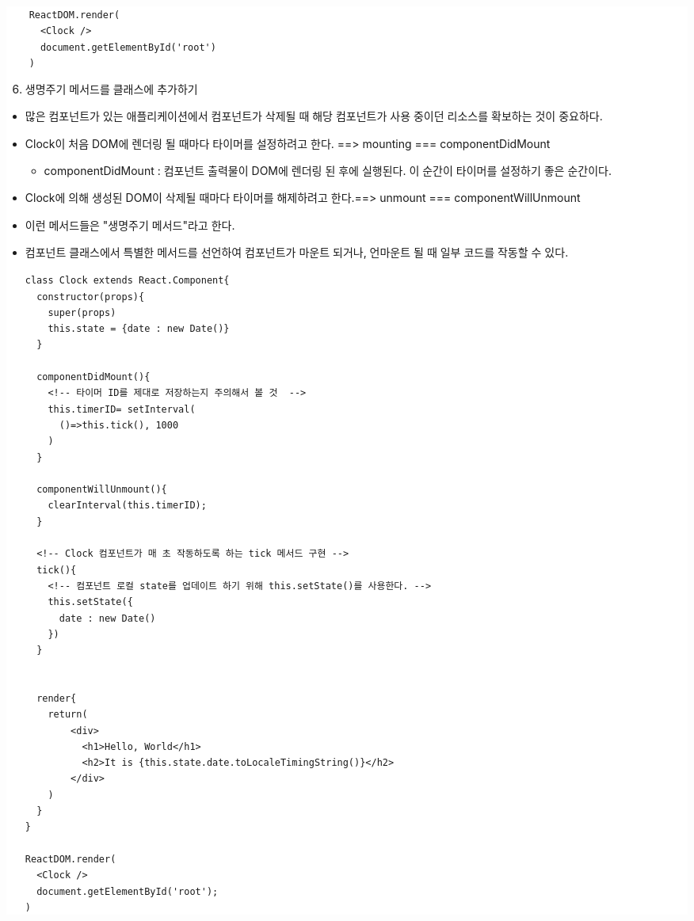         ReactDOM.render(
          <Clock />
          document.getElementById('root')
        )

6. 생명주기 메서드를 클래스에 추가하기

- 많은 컴포넌트가 있는 애플리케이션에서 컴포넌트가 삭제될 때 해당 컴포넌트가 사용 중이던 리소스를 확보하는 것이 중요하다.

- Clock이 처음 DOM에 렌더링 될 때마다 타이머를 설정하려고 한다. ==> mounting === componentDidMount

  - componentDidMount : 컴포넌트 출력물이 DOM에 렌더링 된 후에 실행된다. 이 순간이 타이머를 설정하기 좋은 순간이다.

- Clock에 의해 생성된 DOM이 삭제될 때마다 타이머를 해제하려고 한다.==> unmount === componentWillUnmount

- 이런 메서드들은 "생명주기 메서드"라고 한다.

- 컴포넌트 클래스에서 특별한 메서드를 선언하여 컴포넌트가 마운트 되거나, 언마운트 될 때 일부 코드를 작동할 수 있다.

      class Clock extends React.Component{
        constructor(props){
          super(props)
          this.state = {date : new Date()}
        }

        componentDidMount(){
          <!-- 타이머 ID를 제대로 저장하는지 주의해서 볼 것  -->
          this.timerID= setInterval(
            ()=>this.tick(), 1000
          )
        }

        componentWillUnmount(){
          clearInterval(this.timerID);
        }

        <!-- Clock 컴포넌트가 매 초 작동하도록 하는 tick 메서드 구현 -->
        tick(){
          <!-- 컴포넌트 로컬 state를 업데이트 하기 위해 this.setState()를 사용한다. -->
          this.setState({
            date : new Date()
          })
        }


        render{
          return(
              <div>
                <h1>Hello, World</h1>
                <h2>It is {this.state.date.toLocaleTimingString()}</h2>
              </div> 
          )
        }
      }

      ReactDOM.render(
        <Clock />
        document.getElementById('root');
      )
